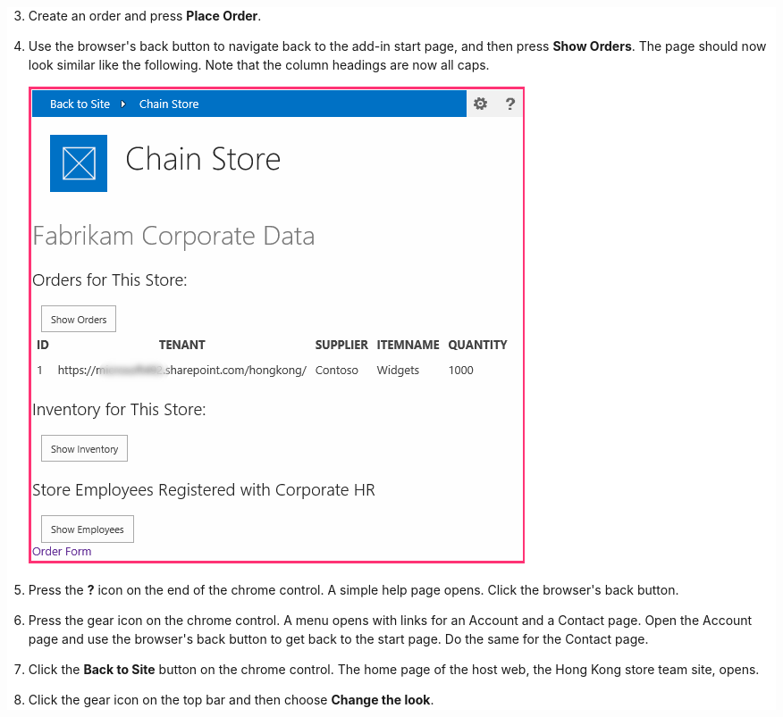 
 

 
3. Create an order and press  **Place Order**.
    
 
4.  Use the browser's back button to navigate back to the add-in start page, and then press **Show Orders**. The page should now look similar like the following. Note that the column headings are now all caps. 
    
     ![The start page with the chrome control across the top. All of the text and controls have SharePoint styling.](images/e56e4b80-1f1c-4a83-9ac0-3005ceea7c3a.PNG)
 

 

 
5. Press the  **?** icon on the end of the chrome control. A simple help page opens. Click the browser's back button.
    
 
6. Press the gear icon on the chrome control. A menu opens with links for an Account and a Contact page. Open the Account page and use the browser's back button to get back to the start page. Do the same for the Contact page.
    
 
7. Click the  **Back to Site** button on the chrome control. The home page of the host web, the Hong Kong store team site, opens.
    
 
8. Click the gear icon on the top bar and then choose  **Change the look**.
    